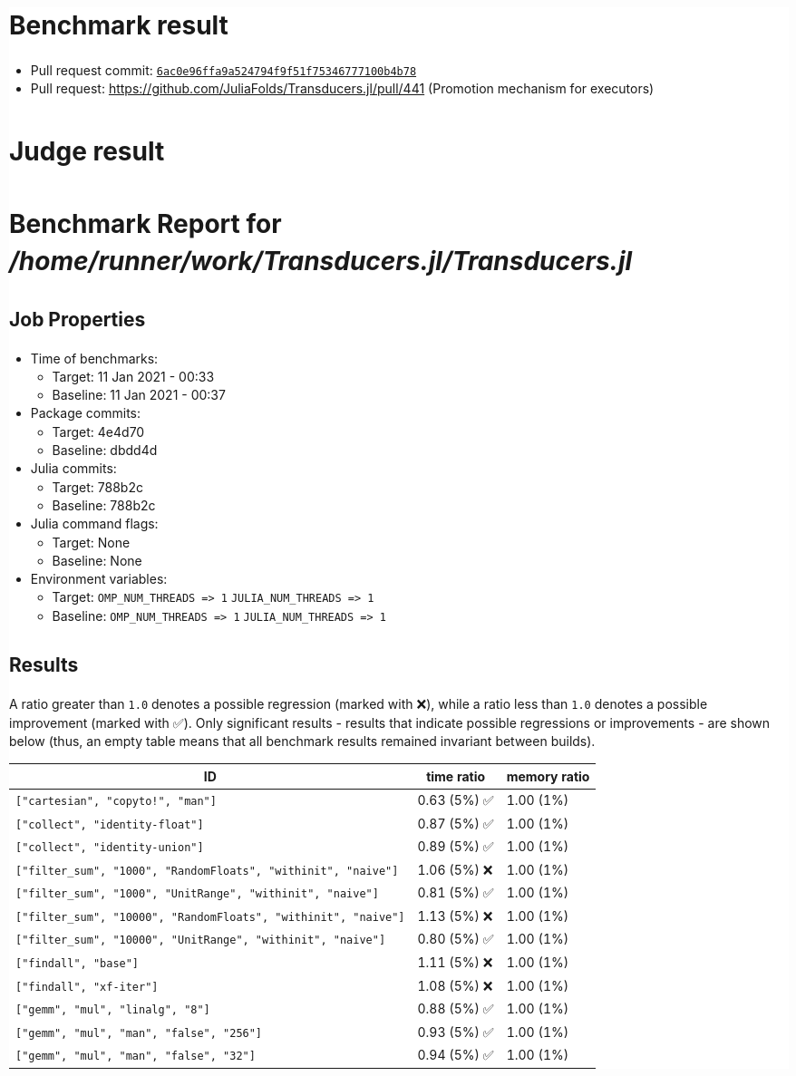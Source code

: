 # Benchmark result

* Pull request commit: [`6ac0e96ffa9a524794f9f51f75346777100b4b78`](https://github.com/JuliaFolds/Transducers.jl/commit/6ac0e96ffa9a524794f9f51f75346777100b4b78)
* Pull request: <https://github.com/JuliaFolds/Transducers.jl/pull/441> (Promotion mechanism for executors)

# Judge result
# Benchmark Report for */home/runner/work/Transducers.jl/Transducers.jl*

## Job Properties
* Time of benchmarks:
    - Target: 11 Jan 2021 - 00:33
    - Baseline: 11 Jan 2021 - 00:37
* Package commits:
    - Target: 4e4d70
    - Baseline: dbdd4d
* Julia commits:
    - Target: 788b2c
    - Baseline: 788b2c
* Julia command flags:
    - Target: None
    - Baseline: None
* Environment variables:
    - Target: `OMP_NUM_THREADS => 1` `JULIA_NUM_THREADS => 1`
    - Baseline: `OMP_NUM_THREADS => 1` `JULIA_NUM_THREADS => 1`

## Results
A ratio greater than `1.0` denotes a possible regression (marked with :x:), while a ratio less
than `1.0` denotes a possible improvement (marked with :white_check_mark:). Only significant results - results
that indicate possible regressions or improvements - are shown below (thus, an empty table means that all
benchmark results remained invariant between builds).

| ID                                                             | time ratio                   | memory ratio |
|----------------------------------------------------------------|------------------------------|--------------|
| `["cartesian", "copyto!", "man"]`                              | 0.63 (5%) :white_check_mark: |   1.00 (1%)  |
| `["collect", "identity-float"]`                                | 0.87 (5%) :white_check_mark: |   1.00 (1%)  |
| `["collect", "identity-union"]`                                | 0.89 (5%) :white_check_mark: |   1.00 (1%)  |
| `["filter_sum", "1000", "RandomFloats", "withinit", "naive"]`  |                1.06 (5%) :x: |   1.00 (1%)  |
| `["filter_sum", "1000", "UnitRange", "withinit", "naive"]`     | 0.81 (5%) :white_check_mark: |   1.00 (1%)  |
| `["filter_sum", "10000", "RandomFloats", "withinit", "naive"]` |                1.13 (5%) :x: |   1.00 (1%)  |
| `["filter_sum", "10000", "UnitRange", "withinit", "naive"]`    | 0.80 (5%) :white_check_mark: |   1.00 (1%)  |
| `["findall", "base"]`                                          |                1.11 (5%) :x: |   1.00 (1%)  |
| `["findall", "xf-iter"]`                                       |                1.08 (5%) :x: |   1.00 (1%)  |
| `["gemm", "mul", "linalg", "8"]`                               | 0.88 (5%) :white_check_mark: |   1.00 (1%)  |
| `["gemm", "mul", "man", "false", "256"]`                       | 0.93 (5%) :white_check_mark: |   1.00 (1%)  |
| `["gemm", "mul", "man", "false", "32"]`                        | 0.94 (5%) :white_check_mark: |   1.00 (1%)  |